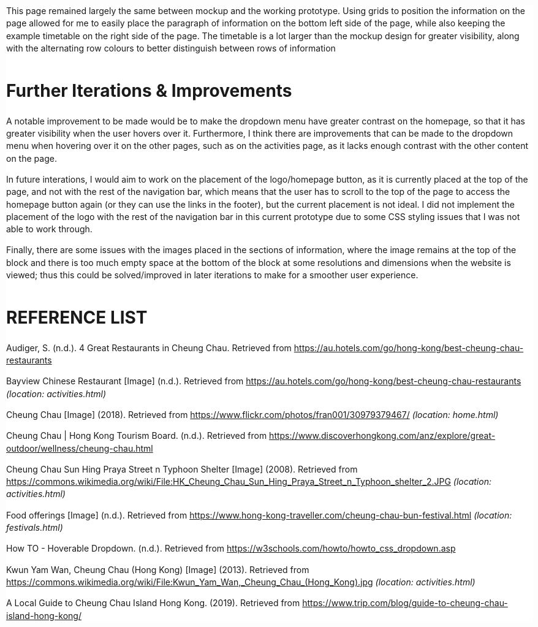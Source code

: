 This page remained largely the same between mockup and the working prototype. Using grids to position the information on the page allowed for me to easily place the paragraph of information on the bottom left side of the page, while also keeping the example timetable on the right side of the page. The timetable is a lot larger than the mockup design for greater visibility, along with the alternating row colours to better distinguish between rows of information 

# Further Iterations & Improvements

A notable improvement to be made would be to make the dropdown menu have greater contrast on the homepage, so that it has greater visibility when the user hovers over it. Furthermore, I think there are improvements that can be made to the dropdown menu when hovering over it on the other pages, such as on the activities page, as it lacks enough contrast with the other content on the page.

In future interations, I would aim to work on the placement of the logo/homepage button, as it is currently placed at the top of the page, and not with the rest of the navigation bar, which means that the user has to scroll to the top of the page to access the homepage button again (or they can use the links in the footer), but the current placement is not ideal. I did not implement the placement of the logo with the rest of the navigation bar in this current prototype due to some CSS styling issues that I was not able to work through. 

Finally, there are some issues with the images placed in the sections of information, where the image remains at the top of the block and there is too much empty space at the bottom of the block at some resolutions and dimensions when the website is viewed; thus this could be solved/improved in later iterations to make for a smoother user experience.

# REFERENCE LIST
Audiger, S. (n.d.). 4 Great Restaurants in Cheung Chau. Retrieved from https://au.hotels.com/go/hong-kong/best-cheung-chau-restaurants 

Bayview Chinese Restaurant [Image] (n.d.). Retrieved from https://au.hotels.com/go/hong-kong/best-cheung-chau-restaurants _(location: activities.html)_

Cheung Chau [Image] (2018). Retrieved from https://www.flickr.com/photos/fran001/30979379467/ _(location: home.html)_

Cheung Chau | Hong Kong Tourism Board. (n.d.). Retrieved from https://www.discoverhongkong.com/anz/explore/great-outdoor/wellness/cheung-chau.html 

Cheung Chau Sun Hing Praya Street n Typhoon Shelter [Image] (2008). Retrieved from https://commons.wikimedia.org/wiki/File:HK_Cheung_Chau_Sun_Hing_Praya_Street_n_Typhoon_shelter_2.JPG  _(location: activities.html)_

Food offerings [Image] (n.d.). Retrieved from https://www.hong-kong-traveller.com/cheung-chau-bun-festival.html _(location: festivals.html)_

How TO - Hoverable Dropdown. (n.d.). Retrieved from https://w3schools.com/howto/howto_css_dropdown.asp 

Kwun Yam Wan, Cheung Chau (Hong Kong) [Image] (2013). Retrieved from https://commons.wikimedia.org/wiki/File:Kwun_Yam_Wan,_Cheung_Chau_(Hong_Kong).jpg _(location: activities.html)_

A Local Guide to Cheung Chau Island Hong Kong. (2019). Retrieved from https://www.trip.com/blog/guide-to-cheung-chau-island-hong-kong/ 
